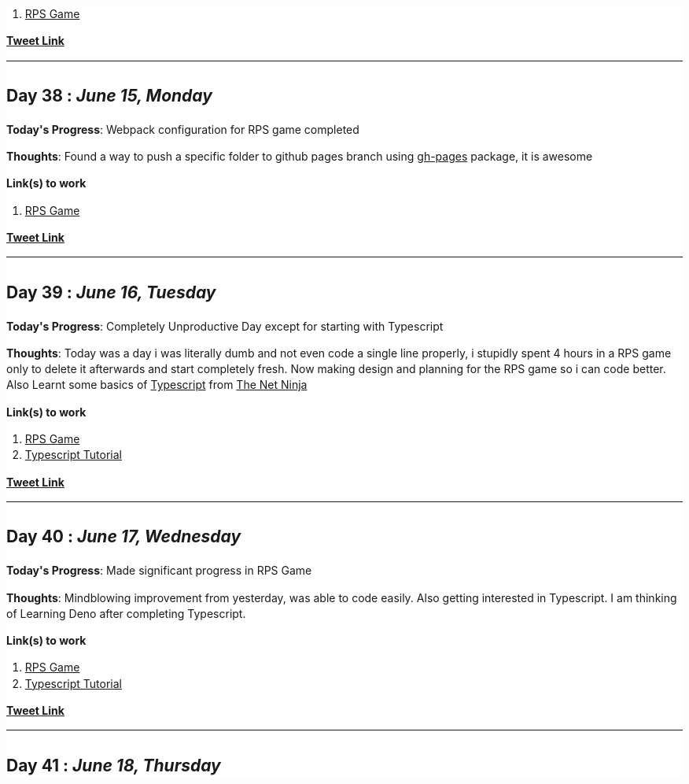 1. [RPS Game](https://github.com/Mugilan-Codes/rock-paper-scissors)

[**Tweet Link**](https://twitter.com/MugilanCodes/status/1272226476360785921?s=20)

---

## Day **38** : _June 15, Monday_

**Today's Progress**: Webpack configuration for RPS game completed

**Thoughts**: Found a way to push a specific folder to github pages branch using [gh-pages](https://www.npmjs.com/package/gh-pages) package, it is awesome

**Link(s) to work**

1. [RPS Game](https://github.com/Mugilan-Codes/rock-paper-scissors)

[**Tweet Link**](https://twitter.com/MugilanCodes/status/1272558220121268224?s=20)

---

## Day **39** : _June 16, Tuesday_

**Today's Progress**: Completely Unproductive Day except for starting with Typescript

**Thoughts**: Today was a day i was literally dumb and not even code a single line properly, i stupidly spent 4 hours in a RPS game only to delete it afterwards and start completely fresh. Now making design and planning for the RPS game so i can code better. Also Learnt some basics of [Typescript](https://www.typescriptlang.org/) from [The Net Ninja](https://www.youtube.com/playlist?list=PL4cUxeGkcC9gUgr39Q_yD6v-bSyMwKPUI)

**Link(s) to work**

1. [RPS Game](https://github.com/Mugilan-Codes/rock-paper-scissors)
1. [Typescript Tutorial](https://github.com/Mugilan-Codes/typescript-tutorial)

[**Tweet Link**](https://twitter.com/MugilanCodes/status/1272933255356968960?s=20)

---

## Day **40** : _June 17, Wednesday_

**Today's Progress**: Made significant progress in RPS Game

**Thoughts**: Mindblowing improvement from yesterday, was able to code easily. Also getting interested in Typescript. I am thinking of Learning Deno after completing Typescript.

**Link(s) to work**

1. [RPS Game](https://github.com/Mugilan-Codes/rock-paper-scissors)
1. [Typescript Tutorial](https://github.com/Mugilan-Codes/typescript-tutorial)

[**Tweet Link**](https://twitter.com/MugilanCodes/status/1273299235178307584?s=20)

---

## Day **41** : _June 18, Thursday_
